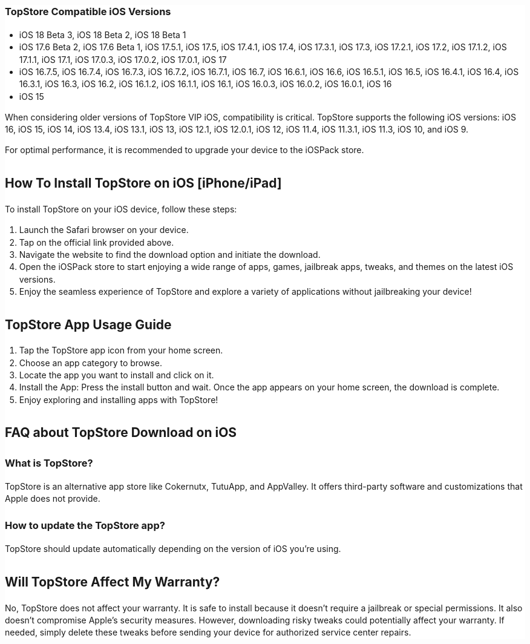 ### TopStore Compatible iOS Versions

- iOS 18 Beta 3, iOS 18 Beta 2, iOS 18 Beta 1
- iOS 17.6 Beta 2, iOS 17.6 Beta 1, iOS 17.5.1, iOS 17.5, iOS 17.4.1, iOS 17.4, iOS 17.3.1, iOS 17.3, iOS 17.2.1, iOS 17.2, iOS 17.1.2, iOS 17.1.1, iOS 17.1, iOS 17.0.3, iOS 17.0.2, iOS 17.0.1, iOS 17
- iOS 16.7.5, iOS 16.7.4, iOS 16.7.3, iOS 16.7.2, iOS 16.7.1, iOS 16.7, iOS 16.6.1, iOS 16.6, iOS 16.5.1, iOS 16.5, iOS 16.4.1, iOS 16.4, iOS 16.3.1, iOS 16.3, iOS 16.2, iOS 16.1.2, iOS 16.1.1, iOS 16.1, iOS 16.0.3, iOS 16.0.2, iOS 16.0.1, iOS 16
- iOS 15

When considering older versions of TopStore VIP iOS, compatibility is critical. TopStore supports the following iOS versions: iOS 16, iOS 15, iOS 14, iOS 13.4, iOS 13.1, iOS 13, iOS 12.1, iOS 12.0.1, iOS 12, iOS 11.4, iOS 11.3.1, iOS 11.3, iOS 10, and iOS 9.

For optimal performance, it is recommended to upgrade your device to the iOSPack store.

## How To Install TopStore on iOS [iPhone/iPad]

To install TopStore on your iOS device, follow these steps:

1. Launch the Safari browser on your device.
2. Tap on the official link provided above.
3. Navigate the website to find the download option and initiate the download.
4. Open the iOSPack store to start enjoying a wide range of apps, games, jailbreak apps, tweaks, and themes on the latest iOS versions.
5. Enjoy the seamless experience of TopStore and explore a variety of applications without jailbreaking your device!

## TopStore App Usage Guide

1. Tap the TopStore app icon from your home screen.
2. Choose an app category to browse.
3. Locate the app you want to install and click on it.
4. Install the App: Press the install button and wait. Once the app appears on your home screen, the download is complete.
5. Enjoy exploring and installing apps with TopStore!

## FAQ about TopStore Download on iOS

### What is TopStore?
TopStore is an alternative app store like Cokernutx, TutuApp, and AppValley. It offers third-party software and customizations that Apple does not provide.

### How to update the TopStore app?
TopStore should update automatically depending on the version of iOS you’re using.

## Will TopStore Affect My Warranty?

No, TopStore does not affect your warranty. It is safe to install because it doesn’t require a jailbreak or special permissions. It also doesn’t compromise Apple’s security measures. However, downloading risky tweaks could potentially affect your warranty. If needed, simply delete these tweaks before sending your device for authorized service center repairs.
